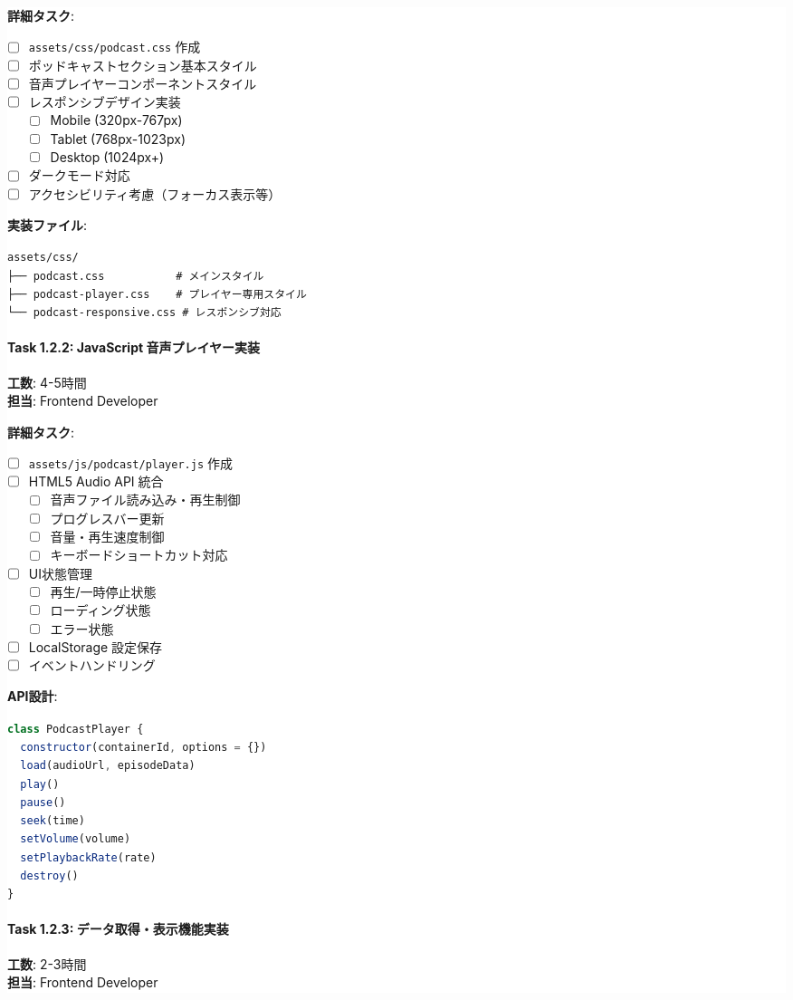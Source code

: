 **詳細タスク**:
- [ ] `assets/css/podcast.css` 作成
- [ ] ポッドキャストセクション基本スタイル
- [ ] 音声プレイヤーコンポーネントスタイル
- [ ] レスポンシブデザイン実装
  - [ ] Mobile (320px-767px)
  - [ ] Tablet (768px-1023px) 
  - [ ] Desktop (1024px+)
- [ ] ダークモード対応
- [ ] アクセシビリティ考慮（フォーカス表示等）

**実装ファイル**:
```
assets/css/
├── podcast.css           # メインスタイル
├── podcast-player.css    # プレイヤー専用スタイル
└── podcast-responsive.css # レスポンシブ対応
```

#### Task 1.2.2: JavaScript 音声プレイヤー実装
**工数**: 4-5時間  
**担当**: Frontend Developer

**詳細タスク**:
- [ ] `assets/js/podcast/player.js` 作成
- [ ] HTML5 Audio API 統合
  - [ ] 音声ファイル読み込み・再生制御
  - [ ] プログレスバー更新
  - [ ] 音量・再生速度制御
  - [ ] キーボードショートカット対応
- [ ] UI状態管理
  - [ ] 再生/一時停止状態
  - [ ] ローディング状態
  - [ ] エラー状態
- [ ] LocalStorage 設定保存
- [ ] イベントハンドリング

**API設計**:
```javascript
class PodcastPlayer {
  constructor(containerId, options = {})
  load(audioUrl, episodeData)
  play()
  pause()
  seek(time)
  setVolume(volume)
  setPlaybackRate(rate)
  destroy()
}
```

#### Task 1.2.3: データ取得・表示機能実装
**工数**: 2-3時間  
**担当**: Frontend Developer
